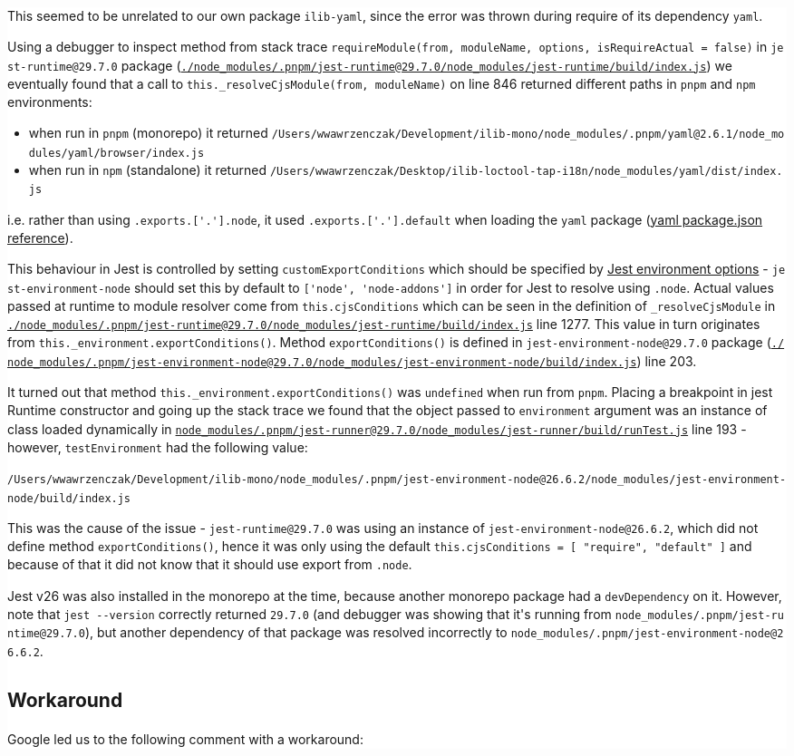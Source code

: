 This seemed to be unrelated to our own package `ilib-yaml`, since the error was thrown during require of its dependency `yaml`.

Using a debugger to inspect method from stack trace `requireModule(from, moduleName, options, isRequireActual = false)` in `jest-runtime@29.7.0` package ([`./node_modules/.pnpm/jest-runtime@29.7.0/node_modules/jest-runtime/build/index.js`](./node_modules/.pnpm/jest-runtime@29.7.0/node_modules/jest-runtime/build/index.js)) we eventually found that a call to `this._resolveCjsModule(from, moduleName)` on line 846 returned different paths in `pnpm` and `npm` environments:

-   when run in `pnpm` (monorepo) it returned `/Users/wwawrzenczak/Development/ilib-mono/node_modules/.pnpm/yaml@2.6.1/node_modules/yaml/browser/index.js`
-   when run in `npm` (standalone) it returned `/Users/wwawrzenczak/Desktop/ilib-loctool-tap-i18n/node_modules/yaml/dist/index.js`

i.e. rather than using `.exports.['.'].node`, it used `.exports.['.'].default` when loading the `yaml` package ([yaml package.json reference](https://github.com/eemeli/yaml/blob/715e8eddf2611363cb16fa34fe04dbbc3280993e/package.json#L30-L31)).

This behaviour in Jest is controlled by setting `customExportConditions` which should be specified by [Jest environment options](https://jestjs.io/docs/configuration#testenvironmentoptions-object) - `jest-environment-node` should set this by default to `['node', 'node-addons']` in order for Jest to resolve using `.node`. Actual values passed at runtime to module resolver come from `this.cjsConditions` which can be seen in the definition of `_resolveCjsModule` in [`./node_modules/.pnpm/jest-runtime@29.7.0/node_modules/jest-runtime/build/index.js`](./node_modules/.pnpm/jest-runtime@29.7.0/node_modules/jest-runtime/build/index.js) line 1277. This value in turn originates from `this._environment.exportConditions()`. Method `exportConditions()` is defined in `jest-environment-node@29.7.0` package ([`./node_modules/.pnpm/jest-environment-node@29.7.0/node_modules/jest-environment-node/build/index.js`](./node_modules/.pnpm/jest-environment-node@29.7.0/node_modules/jest-environment-node/build/index.js)) line 203.

It turned out that method `this._environment.exportConditions()` was `undefined` when run from `pnpm`. Placing a breakpoint in jest Runtime constructor and going up the stack trace we found that the object passed to `environment` argument was an instance of class loaded dynamically in [`node_modules/.pnpm/jest-runner@29.7.0/node_modules/jest-runner/build/runTest.js`](./node_modules/.pnpm/jest-runner@29.7.0/node_modules/jest-runner/build/runTest.js) line 193 - however, `testEnvironment` had the following value:

```
/Users/wwawrzenczak/Development/ilib-mono/node_modules/.pnpm/jest-environment-node@26.6.2/node_modules/jest-environment-node/build/index.js
```

This was the cause of the issue - `jest-runtime@29.7.0` was using an instance of `jest-environment-node@26.6.2`, which did not define method `exportConditions()`, hence it was only using the default `this.cjsConditions = [ "require", "default" ]` and because of that it did not know that it should use export from `.node`.

Jest v26 was also installed in the monorepo at the time, because another monorepo package had a `devDependency` on it. However, note that `jest --version` correctly returned `29.7.0` (and debugger was showing that it's running from `node_modules/.pnpm/jest-runtime@29.7.0`), but another dependency of that package was resolved incorrectly to `node_modules/.pnpm/jest-environment-node@26.6.2`.

## Workaround

Google led us to the following comment with a workaround:
